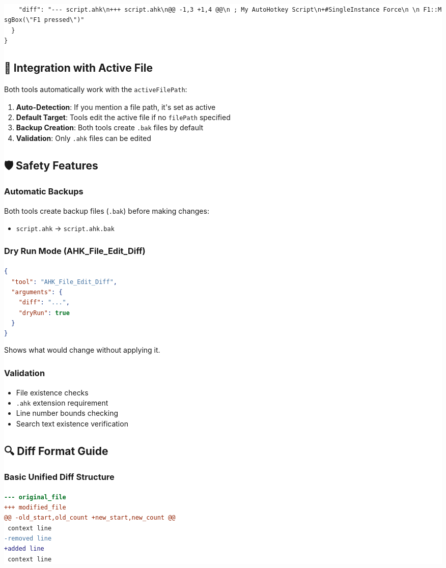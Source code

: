 ```
    "diff": "--- script.ahk\n+++ script.ahk\n@@ -1,3 +1,4 @@\n ; My AutoHotkey Script\n+#SingleInstance Force\n \n F1::MsgBox(\"F1 pressed\")"
  }
}
```

## 🔄 Integration with Active File

Both tools automatically work with the `activeFilePath`:

1. **Auto-Detection**: If you mention a file path, it's set as active
2. **Default Target**: Tools edit the active file if no `filePath` specified
3. **Backup Creation**: Both tools create `.bak` files by default
4. **Validation**: Only `.ahk` files can be edited

## 🛡️ Safety Features

### Automatic Backups
Both tools create backup files (`.bak`) before making changes:
- `script.ahk` → `script.ahk.bak`

### Dry Run Mode (AHK_File_Edit_Diff)
```json
{
  "tool": "AHK_File_Edit_Diff",
  "arguments": {
    "diff": "...",
    "dryRun": true
  }
}
```
Shows what would change without applying it.

### Validation
- File existence checks
- `.ahk` extension requirement
- Line number bounds checking
- Search text existence verification

## 🔍 Diff Format Guide

### Basic Unified Diff Structure
```diff
--- original_file
+++ modified_file
@@ -old_start,old_count +new_start,new_count @@
 context line
-removed line
+added line
 context line
```
